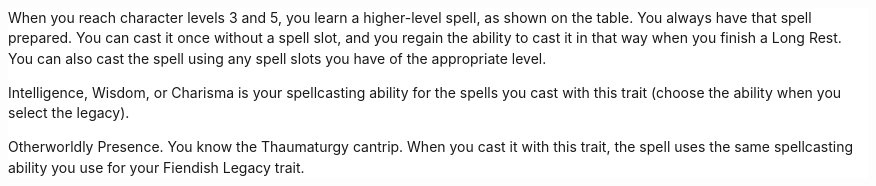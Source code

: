 When you reach character levels 3 and 5, you learn a higher-level spell, as shown on the table. You always have that spell prepared. You can cast it once without a spell slot, and you regain the ability to cast it in that way when you finish a Long Rest. You can also cast the spell using any spell slots you have of the appropriate level.

Intelligence, Wisdom, or Charisma is your spellcasting ability for the spells you cast with this trait (choose the ability when you select the legacy).

Otherworldly Presence. You know the Thaumaturgy cantrip. When you cast it with this trait, the spell uses the same spellcasting ability you use for your Fiendish Legacy trait.
